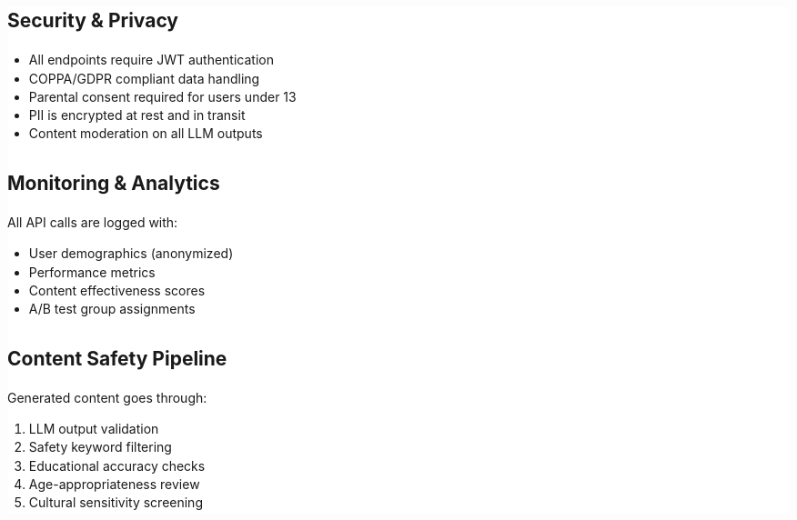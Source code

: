 ## Security & Privacy

- All endpoints require JWT authentication
- COPPA/GDPR compliant data handling
- Parental consent required for users under 13
- PII is encrypted at rest and in transit
- Content moderation on all LLM outputs

## Monitoring & Analytics

All API calls are logged with:
- User demographics (anonymized)
- Performance metrics
- Content effectiveness scores
- A/B test group assignments

## Content Safety Pipeline

Generated content goes through:
1. LLM output validation
2. Safety keyword filtering  
3. Educational accuracy checks
4. Age-appropriateness review
5. Cultural sensitivity screening